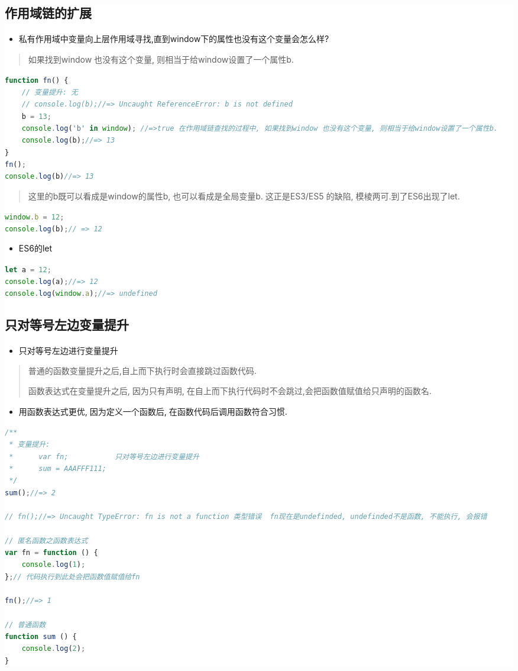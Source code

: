 ## 作用域链的扩展

- 私有作用域中变量向上层作用域寻找,直到window下的属性也没有这个变量会怎么样?

> 如果找到window 也没有这个变量, 则相当于给window设置了一个属性b.

```javascript
function fn() {
    // 变量提升: 无
    // console.log(b);//=> Uncaught ReferenceError: b is not defined
    b = 13;
    console.log('b' in window); //=>true 在作用域链查找的过程中, 如果找到window 也没有这个变量, 则相当于给window设置了一个属性b.
    console.log(b);//=> 13
}
fn();
console.log(b)//=> 13
```

> 这里的b既可以看成是window的属性b, 也可以看成是全局变量b.
> 这正是ES3/ES5 的缺陷, 模棱两可.到了ES6出现了let.

```javascript
window.b = 12;
console.log(b);// => 12
```

- ES6的let

```javascript
let a = 12;
console.log(a);//=> 12
console.log(window.a);//=> undefined
```

## 只对等号左边变量提升

- 只对等号左边进行变量提升

> 普通的函数变量提升之后,自上而下执行时会直接跳过函数代码.
>
> 函数表达式在变量提升之后, 因为只有声明, 在自上而下执行代码时不会跳过,会把函数值赋值给只声明的函数名.

- 用函数表达式更优, 因为定义一个函数后, 在函数代码后调用函数符合习惯.

```javascript
/**
 * 变量提升:
 *      var fn;           只对等号左边进行变量提升
 *      sum = AAAFFF111;
 */
sum();//=> 2

// fn();//=> Uncaught TypeError: fn is not a function 类型错误  fn现在是undefinded, undefinded不是函数, 不能执行, 会报错

// 匿名函数之函数表达式
var fn = function () {
    console.log(1);
};// 代码执行到此处会把函数值赋值给fn

fn();//=> 1

// 普通函数
function sum () {
    console.log(2);
}
```
